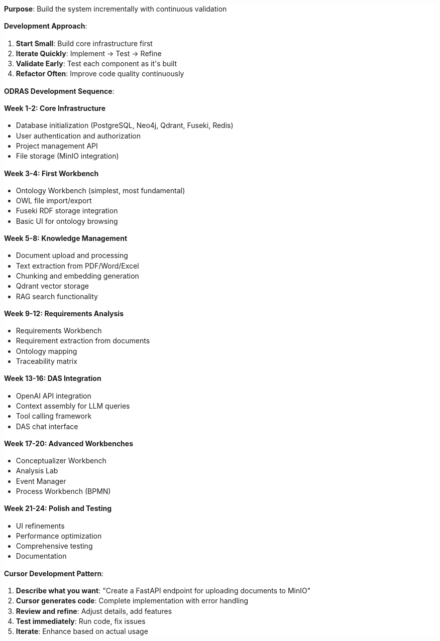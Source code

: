 **Purpose**: Build the system incrementally with continuous validation

**Development Approach**:
1. **Start Small**: Build core infrastructure first
2. **Iterate Quickly**: Implement → Test → Refine
3. **Validate Early**: Test each component as it's built
4. **Refactor Often**: Improve code quality continuously

**ODRAS Development Sequence**:

**Week 1-2: Core Infrastructure**
- Database initialization (PostgreSQL, Neo4j, Qdrant, Fuseki, Redis)
- User authentication and authorization
- Project management API
- File storage (MinIO integration)

**Week 3-4: First Workbench**
- Ontology Workbench (simplest, most fundamental)
- OWL file import/export
- Fuseki RDF storage integration
- Basic UI for ontology browsing

**Week 5-8: Knowledge Management**
- Document upload and processing
- Text extraction from PDF/Word/Excel
- Chunking and embedding generation
- Qdrant vector storage
- RAG search functionality

**Week 9-12: Requirements Analysis**
- Requirements Workbench
- Requirement extraction from documents
- Ontology mapping
- Traceability matrix

**Week 13-16: DAS Integration**
- OpenAI API integration
- Context assembly for LLM queries
- Tool calling framework
- DAS chat interface

**Week 17-20: Advanced Workbenches**
- Conceptualizer Workbench
- Analysis Lab
- Event Manager
- Process Workbench (BPMN)

**Week 21-24: Polish and Testing**
- UI refinements
- Performance optimization
- Comprehensive testing
- Documentation

**Cursor Development Pattern**:
1. **Describe what you want**: "Create a FastAPI endpoint for uploading documents to MinIO"
2. **Cursor generates code**: Complete implementation with error handling
3. **Review and refine**: Adjust details, add features
4. **Test immediately**: Run code, fix issues
5. **Iterate**: Enhance based on actual usage
